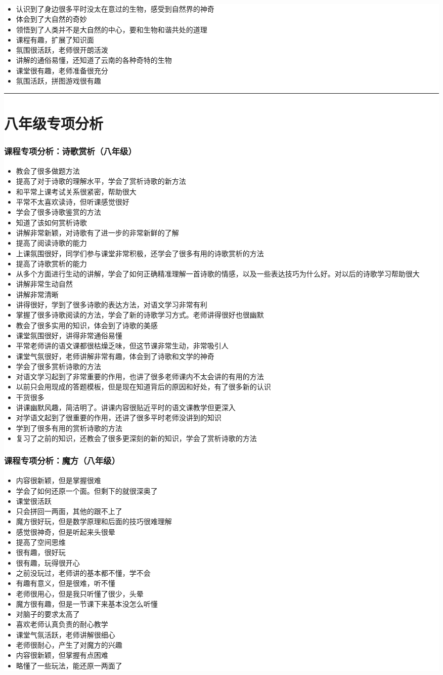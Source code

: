 * 认识到了身边很多平时没太在意过的生物，感受到自然界的神奇
* 体会到了大自然的奇妙
* 领悟到了人类并不是大自然的中心，要和生物和谐共处的道理
* 课程有趣，扩展了知识面
* 氛围很活跃，老师很开朗活泼
* 讲解的通俗易懂，还知道了云南的各种奇特的生物
* 课堂很有趣，老师准备很充分
* 氛围活跃，拼图游戏很有趣

___

# 八年级专项分析

### 课程专项分析：诗歌赏析（八年级）
* 教会了很多做题方法
* 提高了对于诗歌的理解水平，学会了赏析诗歌的新方法
* 和平常上课考试关系很紧密，帮助很大
* 平常不太喜欢读诗，但听课感觉很好
* 学会了很多诗歌鉴赏的方法
* 知道了该如何赏析诗歌
* 讲解非常新颖，对诗歌有了进一步的非常新鲜的了解
* 提高了阅读诗歌的能力
* 上课氛围很好，同学们参与课堂非常积极，还学会了很多有用的诗歌赏析的方法
* 提高了诗歌赏析的能力
* 从多个方面进行生动的讲解，学会了如何正确精准理解一首诗歌的情感，以及一些表达技巧为什么好。对以后的诗歌学习帮助很大
* 讲解非常生动自然
* 讲解非常清晰
* 讲得很好，学到了很多诗歌的表达方法，对语文学习非常有利
* 掌握了很多诗歌阅读的方法，学会了新的诗歌学习方式。老师讲得很好也很幽默
* 教会了很多实用的知识，体会到了诗歌的美感
* 课堂氛围很好，讲得非常通俗易懂
* 平常老师讲的语文课都很枯燥乏味，但这节课非常生动，非常吸引人
* 课堂气氛很好，老师讲解非常有趣，体会到了诗歌和文学的神奇
* 学会了很多赏析诗歌的方法
* 对语文学习起到了非常重要的作用，也讲了很多老师课内不太会讲的有用的方法
* 以前只会用现成的答题模板，但是现在知道背后的原因和好处，有了很多新的认识
* 干货很多
* 讲课幽默风趣，简洁明了。讲课内容很贴近平时的语文课教学但更深入
* 对学语文起到了很重要的作用，还讲了很多平时老师没讲到的知识
* 学到了很多有用的赏析诗歌的方法
* 复习了之前的知识，还教会了很多更深刻的新的知识，学会了赏析诗歌的方法

### 课程专项分析：魔方（八年级）
* 内容很新颖，但是掌握很难
* 学会了如何还原一个面。但剩下的就很深奥了
* 课堂很活跃
* 只会拼回一两面，其他的跟不上了
* 魔方很好玩，但是数学原理和后面的技巧很难理解
* 感觉很神奇，但是听起来头很晕
* 提高了空间思维
* 很有趣，很好玩
* 很有趣，玩得很开心
* 之前没玩过，老师讲的基本都不懂，学不会
* 有趣有意义，但是很难，听不懂
* 老师很用心，但是我只听懂了很少，头晕
* 魔方很有趣，但是一节课下来基本没怎么听懂
* 对脑子的要求太高了
* 喜欢老师认真负责的耐心教学
* 课堂气氛活跃，老师讲解很细心
* 老师很耐心，产生了对魔方的兴趣
* 内容很新颖，但掌握有点困难
* 略懂了一些玩法，能还原一两面了